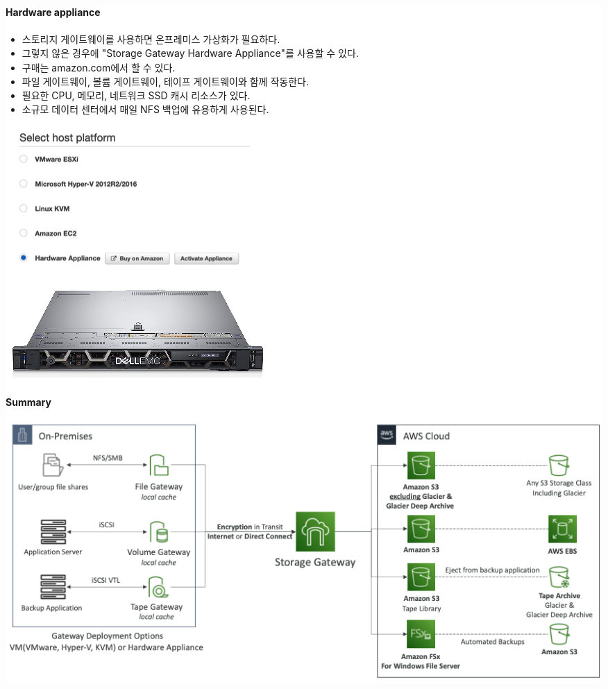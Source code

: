 #### Hardware appliance

- 스토리지 게이트웨이를 사용하면 온프레미스 가상화가 필요하다.
- 그렇지 않은 경우에 "Storage Gateway Hardware Appliance"를 사용할 수 있다.
- 구매는 amazon.com에서 할 수 있다.
- 파일 게이트웨이, 볼륨 게이트웨이, 테이프 게이트웨이와 함께 작동한다.
- 필요한 CPU, 메모리, 네트워크 SSD 캐시 리소스가 있다.
- 소규모 데이터 센터에서 매일 NFS 백업에 유용하게 사용된다.

![7-hardware-appliance.png](images%2F7-hardware-appliance.png)

#### Summary

![8-aws-storage-gateway.png](images%2F8-aws-storage-gateway.png)
